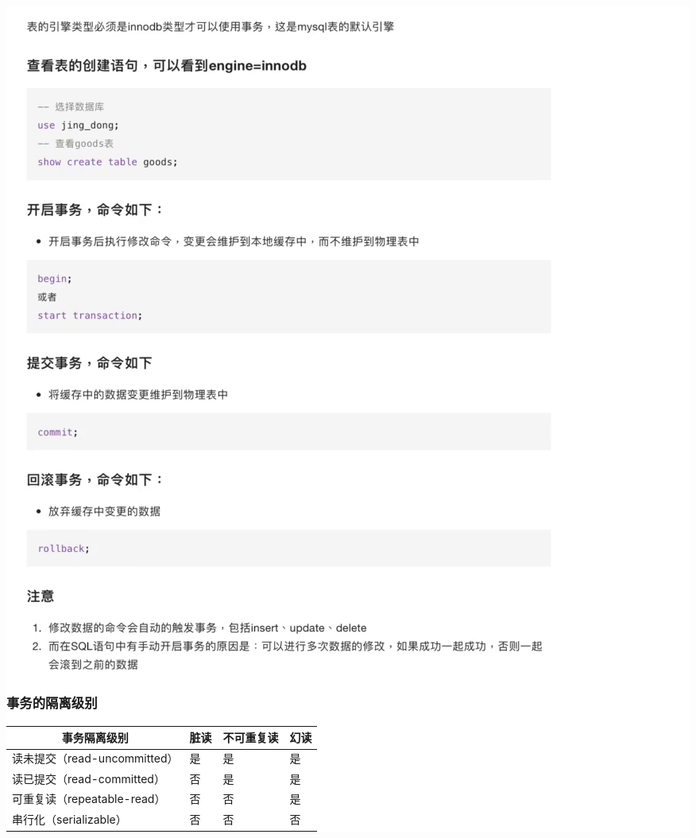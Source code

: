 ![image-20191125220442018](MySQL_note/image-20191125220442018.png)

### 事务的隔离级别



| 事务隔离级别                 | 脏读 | 不可重复读 | 幻读 |
| ---------------------------- | ---- | ---------- | ---- |
| 读未提交（read-uncommitted） | 是   | 是         | 是   |
| 读已提交（read-committed）   | 否   | 是         | 是   |
| 可重复读（repeatable-read）  | 否   | 否         | 是   |
| 串行化（serializable）       | 否   | 否         | 否   |
